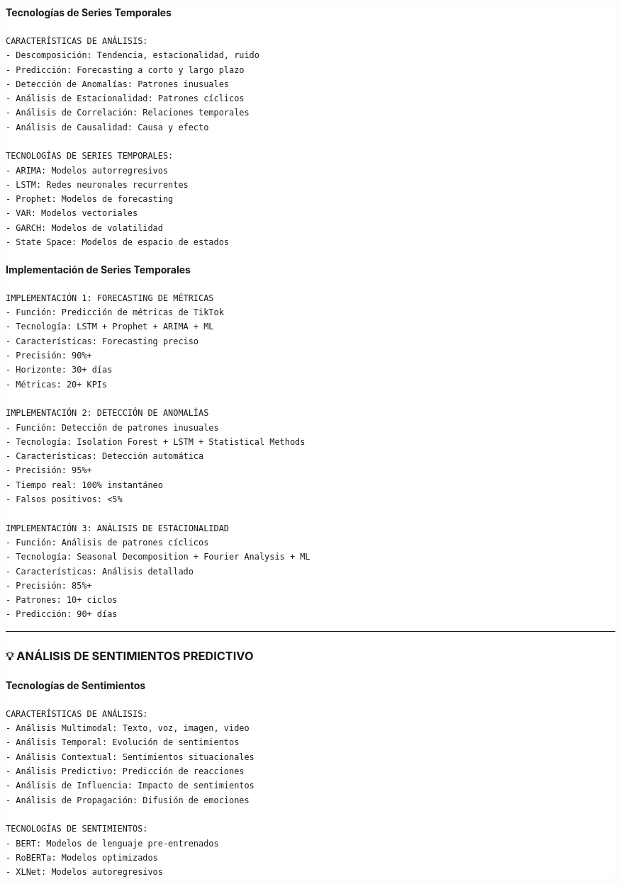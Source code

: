 #### **Tecnologías de Series Temporales**
```
CARACTERÍSTICAS DE ANÁLISIS:
- Descomposición: Tendencia, estacionalidad, ruido
- Predicción: Forecasting a corto y largo plazo
- Detección de Anomalías: Patrones inusuales
- Análisis de Estacionalidad: Patrones cíclicos
- Análisis de Correlación: Relaciones temporales
- Análisis de Causalidad: Causa y efecto

TECNOLOGÍAS DE SERIES TEMPORALES:
- ARIMA: Modelos autorregresivos
- LSTM: Redes neuronales recurrentes
- Prophet: Modelos de forecasting
- VAR: Modelos vectoriales
- GARCH: Modelos de volatilidad
- State Space: Modelos de espacio de estados
```

#### **Implementación de Series Temporales**
```
IMPLEMENTACIÓN 1: FORECASTING DE MÉTRICAS
- Función: Predicción de métricas de TikTok
- Tecnología: LSTM + Prophet + ARIMA + ML
- Características: Forecasting preciso
- Precisión: 90%+
- Horizonte: 30+ días
- Métricas: 20+ KPIs

IMPLEMENTACIÓN 2: DETECCIÓN DE ANOMALÍAS
- Función: Detección de patrones inusuales
- Tecnología: Isolation Forest + LSTM + Statistical Methods
- Características: Detección automática
- Precisión: 95%+
- Tiempo real: 100% instantáneo
- Falsos positivos: <5%

IMPLEMENTACIÓN 3: ANÁLISIS DE ESTACIONALIDAD
- Función: Análisis de patrones cíclicos
- Tecnología: Seasonal Decomposition + Fourier Analysis + ML
- Características: Análisis detallado
- Precisión: 85%+
- Patrones: 10+ ciclos
- Predicción: 90+ días
```

---

### 💡 ANÁLISIS DE SENTIMIENTOS PREDICTIVO

#### **Tecnologías de Sentimientos**
```
CARACTERÍSTICAS DE ANÁLISIS:
- Análisis Multimodal: Texto, voz, imagen, video
- Análisis Temporal: Evolución de sentimientos
- Análisis Contextual: Sentimientos situacionales
- Análisis Predictivo: Predicción de reacciones
- Análisis de Influencia: Impacto de sentimientos
- Análisis de Propagación: Difusión de emociones

TECNOLOGÍAS DE SENTIMIENTOS:
- BERT: Modelos de lenguaje pre-entrenados
- RoBERTa: Modelos optimizados
- XLNet: Modelos autoregresivos
```